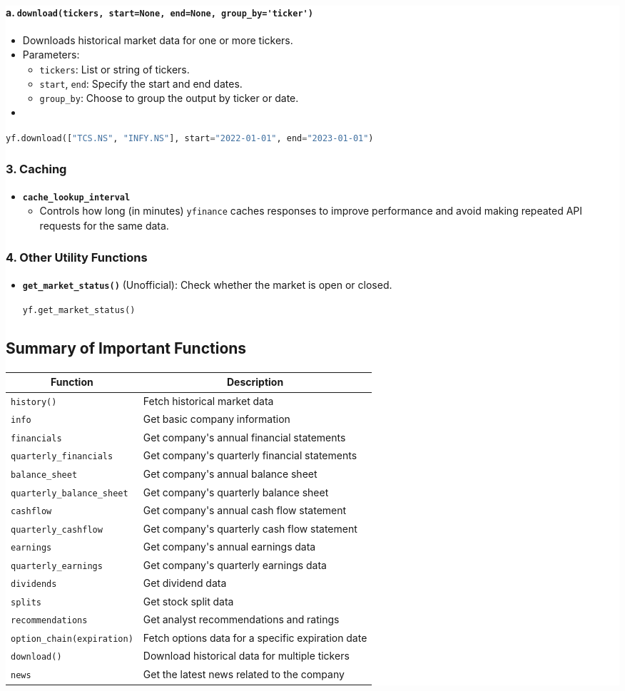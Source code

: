 #### a. **`download(tickers, start=None, end=None, group_by='ticker')`**
   - Downloads historical market data for one or more tickers.
   - Parameters:
     - `tickers`: List or string of tickers.
     - `start`, `end`: Specify the start and end dates.
     - `group_by`: Choose to group the output by ticker or date.
-

   ```python
   yf.download(["TCS.NS", "INFY.NS"], start="2022-01-01", end="2023-01-01")
   ``` 

### 3. **Caching**
- **`cache_lookup_interval`**
  - Controls how long (in minutes) `yfinance` caches responses to improve performance and avoid making repeated API requests for the same data.

### 4. **Other Utility Functions**
- **`get_market_status()`** (Unofficial): Check whether the market is open or closed.
   ```python
   yf.get_market_status()
   ```

## Summary of Important Functions

| Function                   | Description                                       |
| -------------------------- | ------------------------------------------------- |
| `history()`                | Fetch historical market data                      |
| `info`                     | Get basic company information                     |
| `financials`               | Get company's annual financial statements         |
| `quarterly_financials`     | Get company's quarterly financial statements      |
| `balance_sheet`            | Get company's annual balance sheet                |
| `quarterly_balance_sheet`  | Get company's quarterly balance sheet             |
| `cashflow`                 | Get company's annual cash flow statement          |
| `quarterly_cashflow`       | Get company's quarterly cash flow statement       |
| `earnings`                 | Get company's annual earnings data                |
| `quarterly_earnings`       | Get company's quarterly earnings data             |
| `dividends`                | Get dividend data                                 |
| `splits`                   | Get stock split data                              |
| `recommendations`          | Get analyst recommendations and ratings           |
| `option_chain(expiration)` | Fetch options data for a specific expiration date |
| `download()`               | Download historical data for multiple tickers     |
| `news`                     | Get the latest news related to the company        |



